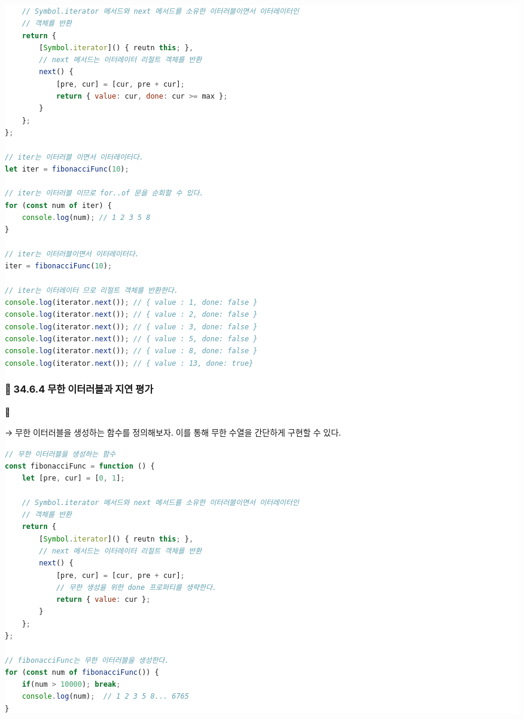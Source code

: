 ```jsx
	// Symbol.iterator 메서드와 next 메서드를 소유한 이터러블이면서 이터레이터인
	// 객체를 반환
	return {
		[Symbol.iterator]() { reutn this; },
		// next 메서드는 이터레이터 리절트 객체를 반환
		next() {
			[pre, cur] = [cur, pre + cur];
			return { value: cur, done: cur >= max };
		}
	};
};

// iter는 이터러블 이면서 이터레이터다.
let iter = fibonacciFunc(10);

// iter는 이터러블 이므로 for..of 문을 순회할 수 있다.
for (const num of iter) {
	console.log(num); // 1 2 3 5 8
}

// iter는 이터러블이면서 이터레이터다.
iter = fibonacciFunc(10);

// iter는 이터레이터 므로 리절트 객체를 반환한다.
console.log(iterator.next()); // { value : 1, done: false }
console.log(iterator.next()); // { value : 2, done: false }
console.log(iterator.next()); // { value : 3, done: false }
console.log(iterator.next()); // { value : 5, done: false }
console.log(iterator.next()); // { value : 8, done: false }
console.log(iterator.next()); // { value : 13, done: true}
```

</aside>

### **📌 34.6.4 무한 이터러블과 지연 평가**

<aside>
🔅

→ 무한 이터러블을 생성하는 함수를 정의해보자. 이를 통해 무한 수열을 간단하게 구현할 수 있다.

```jsx
// 무한 이터러블을 생성하는 함수
const fibonacciFunc = function () { 
	let [pre, cur] = [0, 1];
	
	// Symbol.iterator 메서드와 next 메서드를 소유한 이터러블이면서 이터레이터인
	// 객체를 반환
	return {
		[Symbol.iterator]() { reutn this; },
		// next 메서드는 이터레이터 리절트 객체를 반환
		next() {
			[pre, cur] = [cur, pre + cur];
			// 무한 생성을 위한 done 프로퍼티를 생략한다.
			return { value: cur };
		}
	};
};

// fibonacciFunc는 무한 이터러블을 생성한다.
for (const num of fibonacciFunc()) {
	if(num > 10000); break;
	console.log(num);  // 1 2 3 5 8... 6765
}

```